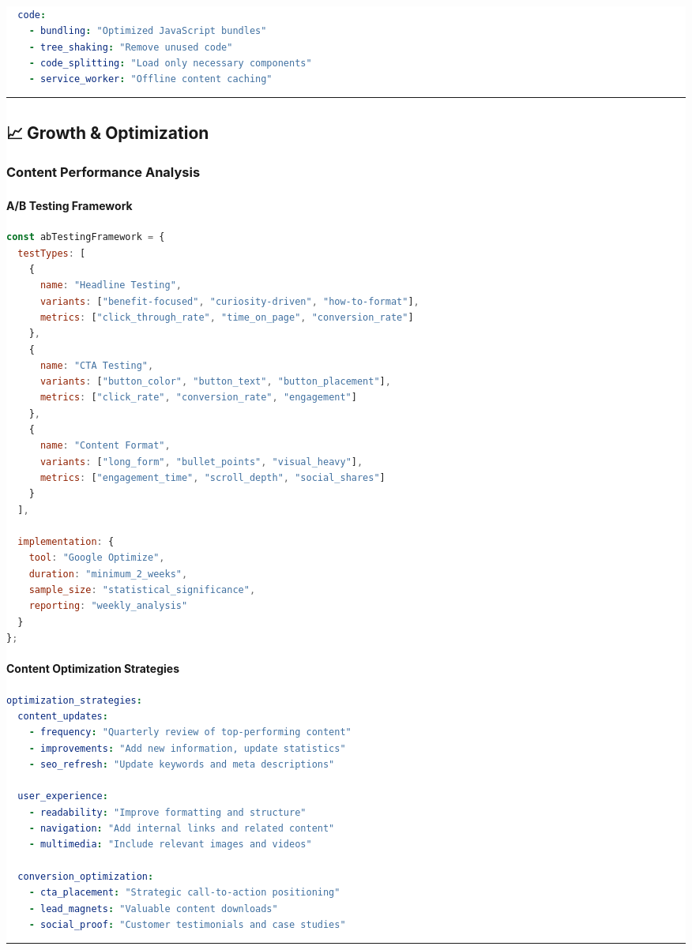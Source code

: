 ```yaml
  code:
    - bundling: "Optimized JavaScript bundles"
    - tree_shaking: "Remove unused code"
    - code_splitting: "Load only necessary components"
    - service_worker: "Offline content caching"
```

---

## 📈 Growth & Optimization

### Content Performance Analysis

#### **A/B Testing Framework**
```javascript
const abTestingFramework = {
  testTypes: [
    {
      name: "Headline Testing",
      variants: ["benefit-focused", "curiosity-driven", "how-to-format"],
      metrics: ["click_through_rate", "time_on_page", "conversion_rate"]
    },
    {
      name: "CTA Testing",
      variants: ["button_color", "button_text", "button_placement"],
      metrics: ["click_rate", "conversion_rate", "engagement"]
    },
    {
      name: "Content Format",
      variants: ["long_form", "bullet_points", "visual_heavy"],
      metrics: ["engagement_time", "scroll_depth", "social_shares"]
    }
  ],
  
  implementation: {
    tool: "Google Optimize",
    duration: "minimum_2_weeks",
    sample_size: "statistical_significance",
    reporting: "weekly_analysis"
  }
};
```

#### **Content Optimization Strategies**
```yaml
optimization_strategies:
  content_updates:
    - frequency: "Quarterly review of top-performing content"
    - improvements: "Add new information, update statistics"
    - seo_refresh: "Update keywords and meta descriptions"
    
  user_experience:
    - readability: "Improve formatting and structure"
    - navigation: "Add internal links and related content"
    - multimedia: "Include relevant images and videos"
    
  conversion_optimization:
    - cta_placement: "Strategic call-to-action positioning"
    - lead_magnets: "Valuable content downloads"
    - social_proof: "Customer testimonials and case studies"
```

---